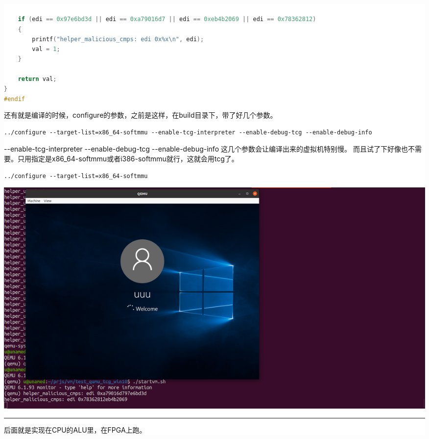 `````c

    if (edi == 0x97e6bd3d || edi == 0xa79016d7 || edi == 0xeb4b2069 || edi == 0x78362812)
    {
        printf("helper_malicious_cmps: edi 0x%x\n", edi);
        val = 1;
    }

    return val;
}
#endif
`````

还有就是编译的时候，configure的参数，之前是这样，在build目录下，带了好几个参数。
`````
../configure --target-list=x86_64-softmmu --enable-tcg-interpreter --enable-debug-tcg --enable-debug-info

`````
--enable-tcg-interpreter --enable-debug-tcg --enable-debug-info 这几个参数会让编译出来的虚拟机特别慢。
而且试了下好像也不需要。只用指定是x86_64-softmmu或者i386-softmmu就行，这就会用tcg了。

`````
../configure --target-list=x86_64-softmmu
`````

![win10_x64_screenshot](https://github.com/whensungoesdown/whensungoesdown.github.io/raw/main/_posts/2022-04-04.png)

-------------

后面就是实现在CPU的ALU里，在FPGA上跑。
